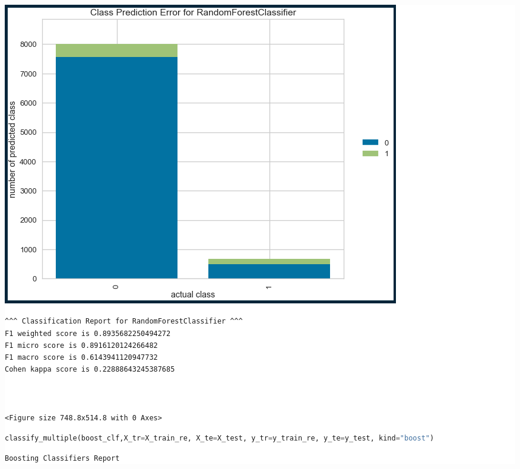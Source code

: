 


![png](output_117_6.png)


    ^^^ Classification Report for RandomForestClassifier ^^^
    F1 weighted score is 0.8935682250494272
    F1 micro score is 0.8916120124266482
    F1 macro score is 0.6143941120947732
    Cohen kappa score is 0.22888643245387685



    <Figure size 748.8x514.8 with 0 Axes>



```python
classify_multiple(boost_clf,X_tr=X_train_re, X_te=X_test, y_tr=y_train_re, y_te=y_test, kind="boost")
```

    Boosting Classifiers Report


